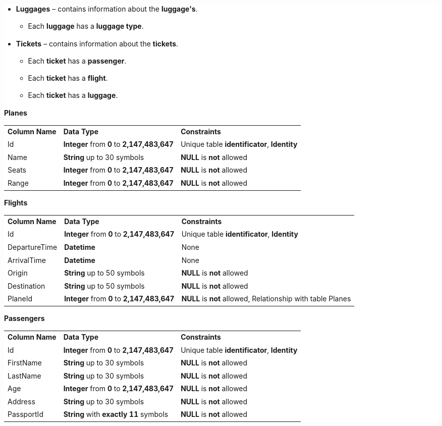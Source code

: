   - **Luggages** – contains information about the **luggage's**.
    
      - Each **luggage** has a **luggage type**.

  - **Tickets** – contains information about the **tickets**.
    
      - Each **ticket** has a **passenger**.
    
      - Each **ticket** has a **flight**.
    
      - Each **ticket** has a **luggage**.

**Planes**

|                 |                                             |                                              |
| --------------- | ------------------------------------------- | -------------------------------------------- |
| **Column Name** | **Data Type**                               | **Constraints**                              |
| Id              | **Integer** from **0** to **2,147,483,647** | Unique table **identificator**, **Identity** |
| Name            | **String** up to 30 symbols                 | **NULL** is **not** allowed                  |
| Seats           | **Integer** from **0** to **2,147,483,647** | **NULL** is **not** allowed                  |
| Range           | **Integer** from **0** to **2,147,483,647** | **NULL** is **not** allowed                  |

**Flights**

|                 |                                             |                                                             |
| --------------- | ------------------------------------------- | ----------------------------------------------------------- |
| **Column Name** | **Data Type**                               | **Constraints**                                             |
| Id              | **Integer** from **0** to **2,147,483,647** | Unique table **identificator**, **Identity**                |
| DepartureTime   | **Datetime**                                | None                                                        |
| ArrivalTime     | **Datetime**                                | None                                                        |
| Origin          | **String** up to 50 symbols                 | **NULL** is **not** allowed                                 |
| Destination     | **String** up to 50 symbols                 | **NULL** is **not** allowed                                 |
| PlaneId         | **Integer** from **0** to **2,147,483,647** | **NULL** is **not** allowed, Relationship with table Planes |

**Passengers**

|                 |                                             |                                              |
| --------------- | ------------------------------------------- | -------------------------------------------- |
| **Column Name** | **Data Type**                               | **Constraints**                              |
| Id              | **Integer** from **0** to **2,147,483,647** | Unique table **identificator**, **Identity** |
| FirstName       | **String** up to 30 symbols                 | **NULL** is **not** allowed                  |
| LastName        | **String** up to 30 symbols                 | **NULL** is **not** allowed                  |
| Age             | **Integer** from **0** to **2,147,483,647** | **NULL** is **not** allowed                  |
| Address         | **String** up to 30 symbols                 | **NULL** is **not** allowed                  |
| PassportId      | **String** with **exactly 11** symbols      | **NULL** is **not** allowed                  |
